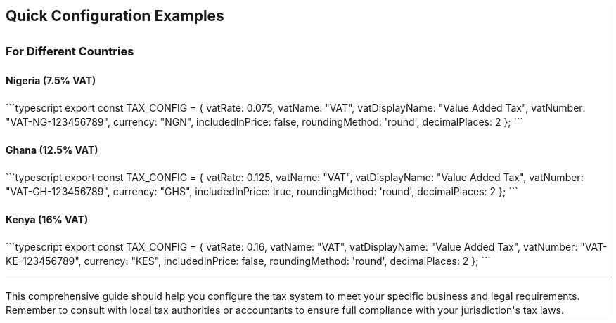 ## Quick Configuration Examples

### For Different Countries

#### Nigeria (7.5% VAT)
\`\`\`typescript
export const TAX_CONFIG = {
  vatRate: 0.075,
  vatName: "VAT",
  vatDisplayName: "Value Added Tax",
  vatNumber: "VAT-NG-123456789",
  currency: "NGN",
  includedInPrice: false,
  roundingMethod: 'round',
  decimalPlaces: 2
};
\`\`\`

#### Ghana (12.5% VAT)
\`\`\`typescript
export const TAX_CONFIG = {
  vatRate: 0.125,
  vatName: "VAT", 
  vatDisplayName: "Value Added Tax",
  vatNumber: "VAT-GH-123456789",
  currency: "GHS",
  includedInPrice: true,
  roundingMethod: 'round',
  decimalPlaces: 2
};
\`\`\`

#### Kenya (16% VAT)
\`\`\`typescript
export const TAX_CONFIG = {
  vatRate: 0.16,
  vatName: "VAT",
  vatDisplayName: "Value Added Tax", 
  vatNumber: "VAT-KE-123456789",
  currency: "KES",
  includedInPrice: false,
  roundingMethod: 'round',
  decimalPlaces: 2
};
\`\`\`

---

This comprehensive guide should help you configure the tax system to meet your specific business and legal requirements. Remember to consult with local tax authorities or accountants to ensure full compliance with your jurisdiction's tax laws.
